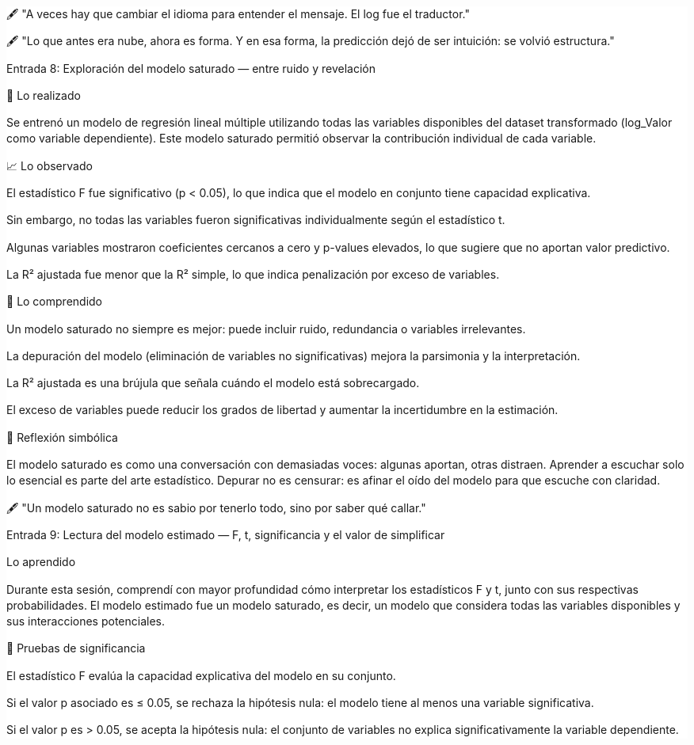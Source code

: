 🖋️ "A veces hay que cambiar el idioma para entender el mensaje. El log fue el traductor."

🖋️ "Lo que antes era nube, ahora es forma. Y en esa forma, la predicción dejó de ser intuición: se volvió estructura."

Entrada 8: Exploración del modelo saturado — entre ruido y revelación

🧪 Lo realizado

Se entrenó un modelo de regresión lineal múltiple utilizando todas las variables disponibles del dataset transformado (log_Valor como variable dependiente). Este modelo saturado permitió observar la contribución individual de cada variable.

📈 Lo observado

El estadístico F fue significativo (p < 0.05), lo que indica que el modelo en conjunto tiene capacidad explicativa.

Sin embargo, no todas las variables fueron significativas individualmente según el estadístico t.

Algunas variables mostraron coeficientes cercanos a cero y p-values elevados, lo que sugiere que no aportan valor predictivo.

La R² ajustada fue menor que la R² simple, lo que indica penalización por exceso de variables.

🧹 Lo comprendido

Un modelo saturado no siempre es mejor: puede incluir ruido, redundancia o variables irrelevantes.

La depuración del modelo (eliminación de variables no significativas) mejora la parsimonia y la interpretación.

La R² ajustada es una brújula que señala cuándo el modelo está sobrecargado.

El exceso de variables puede reducir los grados de libertad y aumentar la incertidumbre en la estimación.

🧠 Reflexión simbólica

El modelo saturado es como una conversación con demasiadas voces: algunas aportan, otras distraen. Aprender a escuchar solo lo esencial es parte del arte estadístico. Depurar no es censurar: es afinar el oído del modelo para que escuche con claridad.

🖋️ "Un modelo saturado no es sabio por tenerlo todo, sino por saber qué callar."

Entrada 9: Lectura del modelo estimado — F, t, significancia y el valor de simplificar

Lo aprendido

Durante esta sesión, comprendí con mayor profundidad cómo interpretar los estadísticos F y t, junto con sus respectivas probabilidades. El modelo estimado fue un modelo saturado, es decir, un modelo que considera todas las variables disponibles y sus interacciones potenciales.

🧠 Pruebas de significancia

El estadístico F evalúa la capacidad explicativa del modelo en su conjunto.

Si el valor p asociado es ≤ 0.05, se rechaza la hipótesis nula: el modelo tiene al menos una variable significativa.

Si el valor p es > 0.05, se acepta la hipótesis nula: el conjunto de variables no explica significativamente la variable dependiente.
